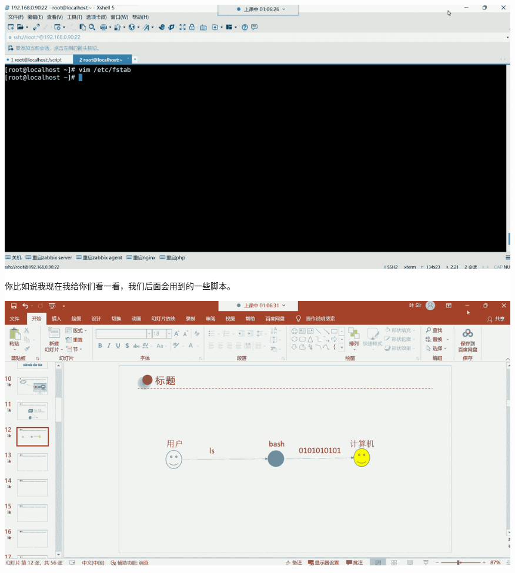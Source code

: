 ![](img/7e55455409b7ad398e6524c66e4e41d2_61.png)

你比如说我现在我给你们看一看，我们后面会用到的一些脚本。

![](img/7e55455409b7ad398e6524c66e4e41d2_63.png)
